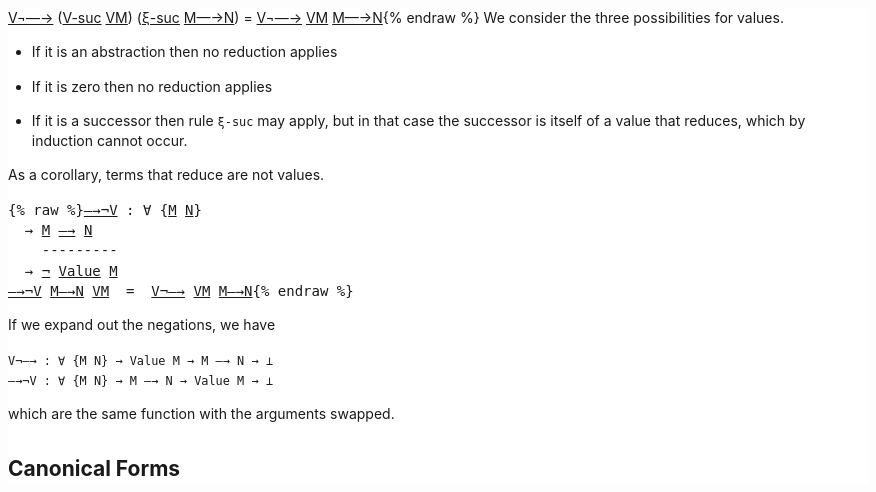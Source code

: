 <a id="3681" href="{% endraw %}{{ site.baseurl }}{% link out/plfa/Properties.md %}{% raw %}#3586" class="Function">V¬—→</a> <a id="3686" class="Symbol">(</a><a id="3687" href="{% endraw %}{{ site.baseurl }}{% link out/plfa/Lambda.md %}{% raw %}#11432" class="InductiveConstructor">V-suc</a> <a id="3693" href="{% endraw %}{{ site.baseurl }}{% link out/plfa/Properties.md %}{% raw %}#3693" class="Bound">VM</a><a id="3695" class="Symbol">)</a> <a id="3697" class="Symbol">(</a><a id="3698" href="{% endraw %}{{ site.baseurl }}{% link out/plfa/Lambda.md %}{% raw %}#19225" class="InductiveConstructor">ξ-suc</a> <a id="3704" href="{% endraw %}{{ site.baseurl }}{% link out/plfa/Properties.md %}{% raw %}#3704" class="Bound">M—→N</a><a id="3708" class="Symbol">)</a> <a id="3710" class="Symbol">=</a> <a id="3712" href="{% endraw %}{{ site.baseurl }}{% link out/plfa/Properties.md %}{% raw %}#3586" class="Function">V¬—→</a> <a id="3717" href="{% endraw %}{{ site.baseurl }}{% link out/plfa/Properties.md %}{% raw %}#3693" class="Bound">VM</a> <a id="3720" href="{% endraw %}{{ site.baseurl }}{% link out/plfa/Properties.md %}{% raw %}#3704" class="Bound">M—→N</a>{% endraw %}</pre>
We consider the three possibilities for values.

* If it is an abstraction then no reduction applies

* If it is zero then no reduction applies

* If it is a successor then rule `ξ-suc` may apply,
  but in that case the successor is itself of a value
  that reduces, which by induction cannot occur.

As a corollary, terms that reduce are not values.
<pre class="Agda">{% raw %}<a id="—→¬V"></a><a id="4100" href="{% endraw %}{{ site.baseurl }}{% link out/plfa/Properties.md %}{% raw %}#4100" class="Function">—→¬V</a> <a id="4105" class="Symbol">:</a> <a id="4107" class="Symbol">∀</a> <a id="4109" class="Symbol">{</a><a id="4110" href="{% endraw %}{{ site.baseurl }}{% link out/plfa/Properties.md %}{% raw %}#4110" class="Bound">M</a> <a id="4112" href="{% endraw %}{{ site.baseurl }}{% link out/plfa/Properties.md %}{% raw %}#4112" class="Bound">N</a><a id="4113" class="Symbol">}</a>
  <a id="4117" class="Symbol">→</a> <a id="4119" href="{% endraw %}{{ site.baseurl }}{% link out/plfa/Properties.md %}{% raw %}#4110" class="Bound">M</a> <a id="4121" href="{% endraw %}{{ site.baseurl }}{% link out/plfa/Lambda.md %}{% raw %}#18909" class="Datatype Operator">—→</a> <a id="4124" href="{% endraw %}{{ site.baseurl }}{% link out/plfa/Properties.md %}{% raw %}#4112" class="Bound">N</a>
    <a id="4130" class="Comment">---------</a>
  <a id="4142" class="Symbol">→</a> <a id="4144" href="https://agda.github.io/agda-stdlib/Relation.Nullary.html#464" class="Function Operator">¬</a> <a id="4146" href="{% endraw %}{{ site.baseurl }}{% link out/plfa/Lambda.md %}{% raw %}#11295" class="Datatype">Value</a> <a id="4152" href="{% endraw %}{{ site.baseurl }}{% link out/plfa/Properties.md %}{% raw %}#4110" class="Bound">M</a>
<a id="4154" href="{% endraw %}{{ site.baseurl }}{% link out/plfa/Properties.md %}{% raw %}#4100" class="Function">—→¬V</a> <a id="4159" href="{% endraw %}{{ site.baseurl }}{% link out/plfa/Properties.md %}{% raw %}#4159" class="Bound">M—→N</a> <a id="4164" href="{% endraw %}{{ site.baseurl }}{% link out/plfa/Properties.md %}{% raw %}#4164" class="Bound">VM</a>  <a id="4168" class="Symbol">=</a>  <a id="4171" href="{% endraw %}{{ site.baseurl }}{% link out/plfa/Properties.md %}{% raw %}#3586" class="Function">V¬—→</a> <a id="4176" href="{% endraw %}{{ site.baseurl }}{% link out/plfa/Properties.md %}{% raw %}#4164" class="Bound">VM</a> <a id="4179" href="{% endraw %}{{ site.baseurl }}{% link out/plfa/Properties.md %}{% raw %}#4159" class="Bound">M—→N</a>{% endraw %}</pre>
If we expand out the negations, we have

    V¬—→ : ∀ {M N} → Value M → M —→ N → ⊥
    —→¬V : ∀ {M N} → M —→ N → Value M → ⊥

which are the same function with the arguments swapped.


## Canonical Forms
